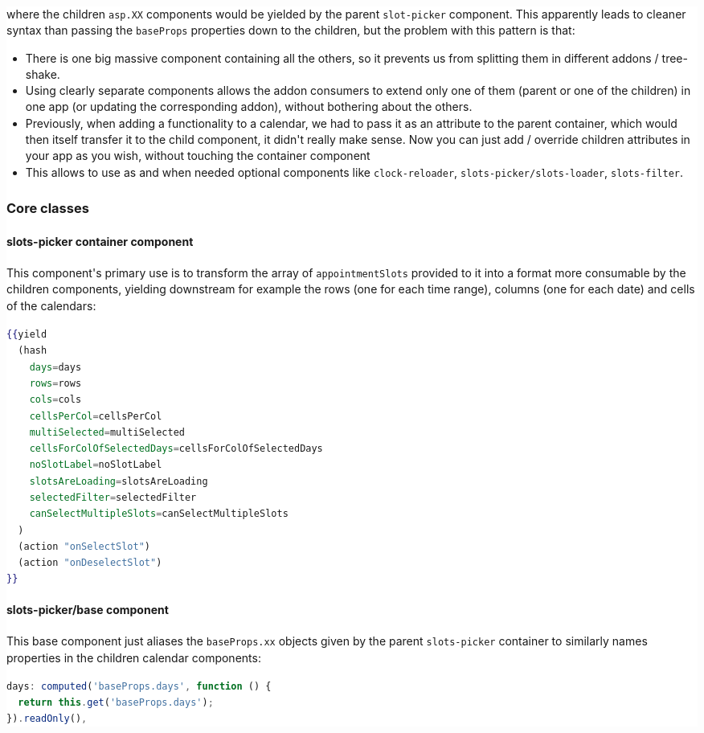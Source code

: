 where the children `asp.XX` components would be yielded by the parent `slot-picker` component. This apparently leads to cleaner syntax than passing the `baseProps` properties down to the children, but the problem with this pattern is that:

- There is one big massive component containing all the others, so it prevents us from splitting them in different addons / tree-shake.
- Using clearly separate components allows the addon consumers to extend only one of them (parent or one of the children) in one app (or updating the corresponding addon), without bothering about the others.
- Previously, when adding a functionality to a calendar, we had to pass it as an attribute to the parent container, which would then itself transfer it to the child component, it didn't really make sense. Now you can just add / override children attributes in your app as you wish, without touching the container component
- This allows to use as and when needed optional components like `clock-reloader`, `slots-picker/slots-loader`, `slots-filter`.

### Core classes

#### slots-picker container component

This component's primary use is to transform the array of `appointmentSlots` provided to it into a format more consumable by the children components, yielding downstream for example the rows (one for each time range), columns (one for each date) and cells of the calendars:

```hbs
{{yield
  (hash
    days=days
    rows=rows
    cols=cols
    cellsPerCol=cellsPerCol
    multiSelected=multiSelected
    cellsForColOfSelectedDays=cellsForColOfSelectedDays
    noSlotLabel=noSlotLabel
    slotsAreLoading=slotsAreLoading
    selectedFilter=selectedFilter
    canSelectMultipleSlots=canSelectMultipleSlots
  )
  (action "onSelectSlot")
  (action "onDeselectSlot")
}}
```

#### slots-picker/base component

This base component just aliases the `baseProps.xx` objects given by the parent `slots-picker` container to similarly names properties in the children calendar components:

```javascript
days: computed('baseProps.days', function () {
  return this.get('baseProps.days');
}).readOnly(),

```
